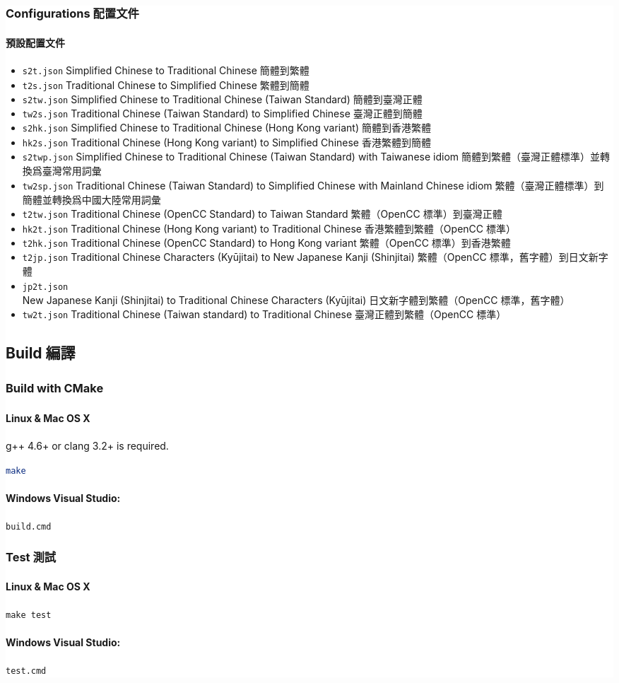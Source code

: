### Configurations 配置文件

#### 預設配置文件

- `s2t.json` Simplified Chinese to Traditional Chinese 簡體到繁體
- `t2s.json` Traditional Chinese to Simplified Chinese 繁體到簡體
- `s2tw.json` Simplified Chinese to Traditional Chinese (Taiwan Standard) 簡體到臺灣正體
- `tw2s.json` Traditional Chinese (Taiwan Standard) to Simplified Chinese 臺灣正體到簡體
- `s2hk.json` Simplified Chinese to Traditional Chinese (Hong Kong variant) 簡體到香港繁體
- `hk2s.json` Traditional Chinese (Hong Kong variant) to Simplified Chinese 香港繁體到簡體
- `s2twp.json` Simplified Chinese to Traditional Chinese (Taiwan Standard) with Taiwanese idiom 簡體到繁體（臺灣正體標準）並轉換爲臺灣常用詞彙
- `tw2sp.json` Traditional Chinese (Taiwan Standard) to Simplified Chinese with Mainland Chinese idiom 繁體（臺灣正體標準）到簡體並轉換爲中國大陸常用詞彙
- `t2tw.json` Traditional Chinese (OpenCC Standard) to Taiwan Standard 繁體（OpenCC 標準）到臺灣正體
- `hk2t.json` Traditional Chinese (Hong Kong variant) to Traditional Chinese 香港繁體到繁體（OpenCC 標準）
- `t2hk.json` Traditional Chinese (OpenCC Standard) to Hong Kong variant 繁體（OpenCC 標準）到香港繁體
- `t2jp.json` Traditional Chinese Characters (Kyūjitai) to New Japanese Kanji (Shinjitai) 繁體（OpenCC 標準，舊字體）到日文新字體
- `jp2t.json` New Japanese Kanji (Shinjitai) to Traditional Chinese Characters (Kyūjitai) 日文新字體到繁體（OpenCC 標準，舊字體）
- `tw2t.json` Traditional Chinese (Taiwan standard) to Traditional Chinese 臺灣正體到繁體（OpenCC 標準）

## Build 編譯

### Build with CMake

#### Linux & Mac OS X

g++ 4.6+ or clang 3.2+ is required.

```bash
make
```

#### Windows Visual Studio:

```bash
build.cmd
```

### Test 測試

#### Linux & Mac OS X

```
make test
```

#### Windows Visual Studio:

```bash
test.cmd
```
